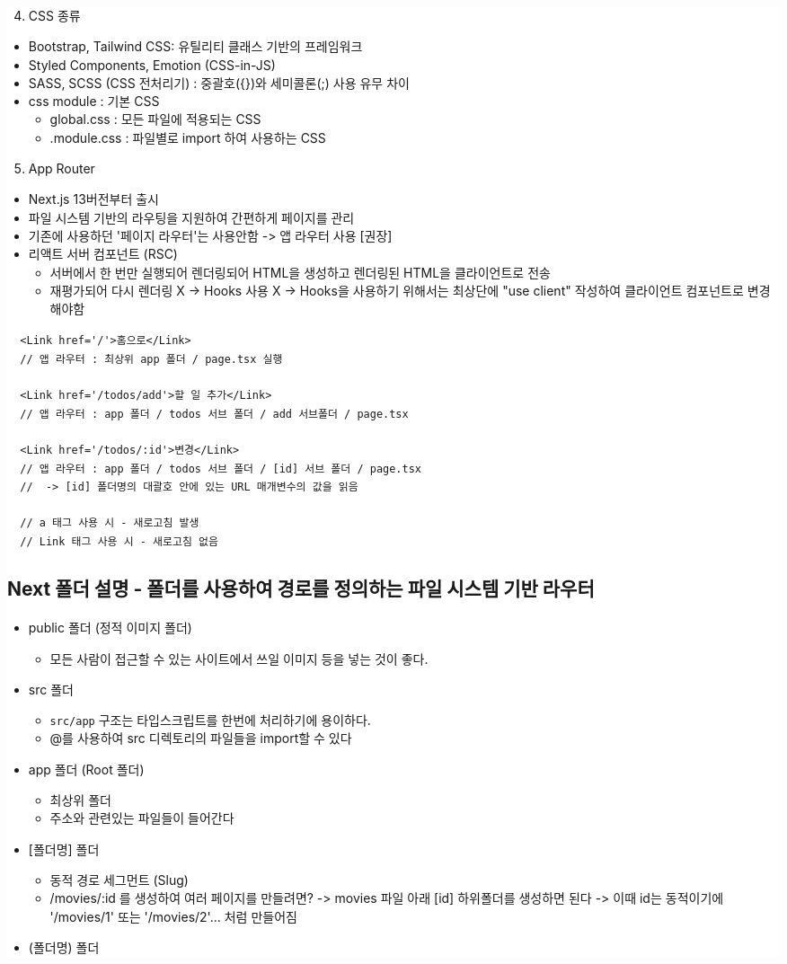4. CSS 종류

- Bootstrap, Tailwind CSS: 유틸리티 클래스 기반의 프레임워크
- Styled Components, Emotion (CSS-in-JS)
- SASS, SCSS (CSS 전처리기) : 중괄호({})와 세미콜론(;) 사용 유무 차이
- css module : 기본 CSS
  - global.css : 모든 파일에 적용되는 CSS
  - .module.css : 파일별로 import 하여 사용하는 CSS

5. App Router

- Next.js 13버전부터 출시
- 파일 시스템 기반의 라우팅을 지원하여 간편하게 페이지를 관리
- 기존에 사용하던 '페이지 라우터'는 사용안함 -> 앱 라우터 사용 [권장]
- 리액트 서버 컴포넌트 (RSC)
  - 서버에서 한 번만 실행되어 렌더링되어 HTML을 생성하고 렌더링된 HTML을 클라이언트로 전송
  - 재평가되어 다시 렌더링 X -> Hooks 사용 X -> Hooks을 사용하기 위해서는 최상단에 "use client" 작성하여 클라이언트 컴포넌트로 변경해야함

```TSX
  <Link href='/'>홈으로</Link>
  // 앱 라우터 : 최상위 app 폴더 / page.tsx 실행

  <Link href='/todos/add'>할 일 추가</Link>
  // 앱 라우터 : app 폴더 / todos 서브 폴더 / add 서브폴더 / page.tsx

  <Link href='/todos/:id'>변경</Link>
  // 앱 라우터 : app 폴더 / todos 서브 폴더 / [id] 서브 폴더 / page.tsx
  //  -> [id] 폴더명의 대괄호 안에 있는 URL 매개변수의 값을 읽음

  // a 태그 사용 시 - 새로고침 발생
  // Link 태그 사용 시 - 새로고침 없음
```

## Next 폴더 설명 - 폴더를 사용하여 경로를 정의하는 파일 시스템 기반 라우터

- public 폴더 (정적 이미지 폴더)

  - 모든 사람이 접근할 수 있는 사이트에서 쓰일 이미지 등을 넣는 것이 좋다.

- src 폴더

  - `src/app` 구조는 타입스크립트를 한번에 처리하기에 용이하다.
  - @를 사용하여 src 디렉토리의 파일들을 import할 수 있다

- app 폴더 (Root 폴더)

  - 최상위 폴더
  - 주소와 관련있는 파일들이 들어간다

- [폴더명] 폴더

  - 동적 경로 세그먼트 (Slug)
  - /movies/:id 를 생성하여 여러 페이지를 만들려면?
    -> movies 파일 아래 [id] 하위폴더를 생성하면 된다
    -> 이때 id는 동적이기에 '/movies/1' 또는 '/movies/2'... 처럼 만들어짐

- (폴더명) 폴더
